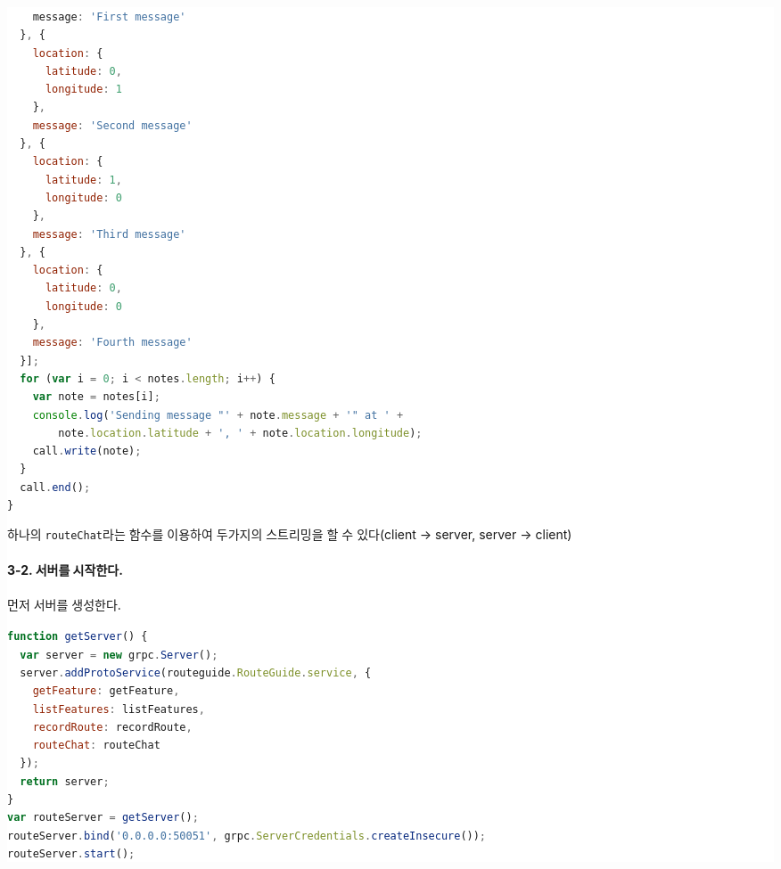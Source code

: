 ```js
    message: 'First message'
  }, {
    location: {
      latitude: 0,
      longitude: 1
    },
    message: 'Second message'
  }, {
    location: {
      latitude: 1,
      longitude: 0
    },
    message: 'Third message'
  }, {
    location: {
      latitude: 0,
      longitude: 0
    },
    message: 'Fourth message'
  }];
  for (var i = 0; i < notes.length; i++) {
    var note = notes[i];
    console.log('Sending message "' + note.message + '" at ' +
        note.location.latitude + ', ' + note.location.longitude);
    call.write(note);
  }
  call.end();
}

```

하나의 `routeChat`라는 함수를 이용하여 두가지의 스트리밍을 할 수 있다(client -> server, server -> client)

#### 3-2. 서버를 시작한다.

먼저 서버를 생성한다.

```js
function getServer() {
  var server = new grpc.Server();
  server.addProtoService(routeguide.RouteGuide.service, {
    getFeature: getFeature,
    listFeatures: listFeatures,
    recordRoute: recordRoute,
    routeChat: routeChat
  });
  return server;
}
var routeServer = getServer();
routeServer.bind('0.0.0.0:50051', grpc.ServerCredentials.createInsecure());
routeServer.start();
```
